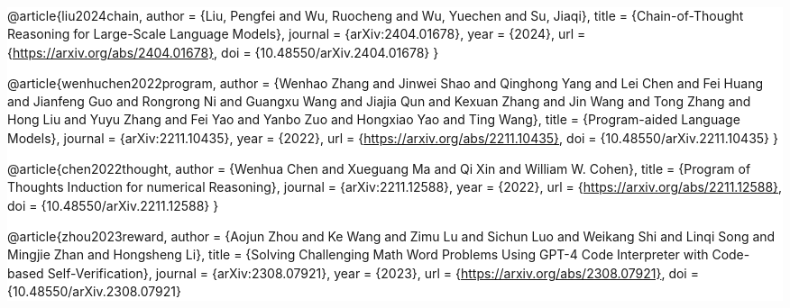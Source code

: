 @article{liu2024chain,
  author    = {Liu, Pengfei and
               Wu, Ruocheng and
               Wu, Yuechen and
               Su, Jiaqi},
  title     = {Chain-of-Thought Reasoning for Large-Scale Language Models},
  journal   = {arXiv:2404.01678},
  year      = {2024},
  url       = {https://arxiv.org/abs/2404.01678},
  doi       = {10.48550/arXiv.2404.01678}
}

@article{wenhuchen2022program,
  author    = {Wenhao Zhang and
               Jinwei Shao and
               Qinghong Yang and
               Lei Chen and
               Fei Huang and
               Jianfeng Guo and
               Rongrong Ni and
               Guangxu Wang and
               Jiajia Qun and
               Kexuan Zhang and
               Jin Wang and
               Tong Zhang and
               Hong Liu and
               Yuyu Zhang and
               Fei Yao and
               Yanbo Zuo and
               Hongxiao Yao and
               Ting Wang},
  title     = {Program-aided Language Models},
  journal   = {arXiv:2211.10435},
  year      = {2022},
  url       = {https://arxiv.org/abs/2211.10435},
  doi       = {10.48550/arXiv.2211.10435}
}

@article{chen2022thought,
  author    = {Wenhua Chen and
               Xueguang Ma and
               Qi Xin and
               William W. Cohen},
  title     = {Program of Thoughts Induction for numerical Reasoning},
  journal   = {arXiv:2211.12588},
  year      = {2022},
  url       = {https://arxiv.org/abs/2211.12588},
  doi       = {10.48550/arXiv.2211.12588}
}

@article{zhou2023reward,
  author    = {Aojun Zhou and
               Ke Wang and
               Zimu Lu and
               Sichun Luo and
               Weikang Shi and
               Linqi Song and
               Mingjie Zhan and
               Hongsheng Li},
  title     = {Solving Challenging Math Word Problems Using GPT-4 Code Interpreter with Code-based Self-Verification},
  journal   = {arXiv:2308.07921},
  year      = {2023},
  url       = {https://arxiv.org/abs/2308.07921},
  doi       = {10.48550/arXiv.2308.07921}